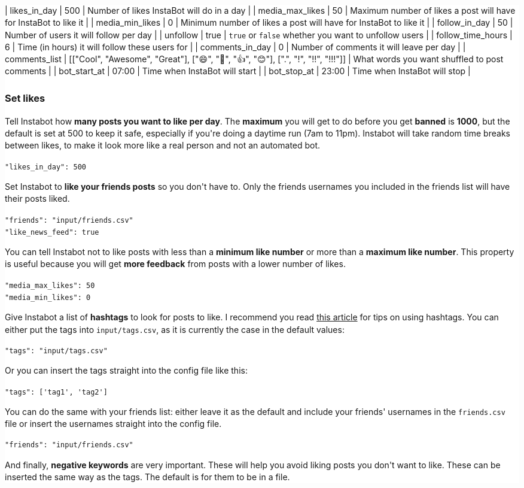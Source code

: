 |    likes_in_day   |                                          500                                          | Number of likes InstaBot will do in a day                                                                    |
|  media_max_likes  |                                           50                                          | Maximum number of likes a post will have for InstaBot to like it                                             |
|  media_min_likes  |                                           0                                           | Minimum number of likes a post will have for InstaBot to like it                                             |
|   follow_in_day   |                                           50                                          | Number of users it will follow per day                                                                       |
|      unfollow     |                                          true                                         | `true` or `false` whether you want to unfollow users                                                         |
| follow_time_hours |                                           6                                           | Time (in hours) it will follow these users for                                                               |
|  comments_in_day  |                                           0                                           | Number of comments it will leave per day                                                                     |
|   comments_list   | \[\["Cool", "Awesome", "Great"], \["😄", "🙌", "👍", "😊"], \[".", "!", "!!", "!!!"]] | What words you want shuffled to post comments                                                                |
|    bot_start_at   |                                         07:00                                         | Time when InstaBot will start                                                                                |
|    bot_stop_at    |                                         23:00                                         | Time when InstaBot will stop                                                                                 |

### Set likes

Tell Instabot how **many posts you want to like per day**. The **maximum** you will get to do before you get **banned** is **1000**, but the default is set at 500 to keep it safe, especially if you're doing a daytime run (7am to 11pm). Instabot will take random time breaks between likes, to make it look more like a real person and not an automated bot. 

    "likes_in_day": 500

Set Instabot to **like your friends posts** so you don't have to. Only the friends usernames you included in the friends list will have their posts liked.

    "friends": "input/friends.csv"
    "like_news_feed": true

You can tell Instabot not to like posts with less than a **minimum like number** or more than a **maximum like number**. This property is useful because you will get **more feedback** from posts with a lower number of likes.

    "media_max_likes": 50
    "media_min_likes": 0

Give Instabot a list of **hashtags** to look for posts to like. I recommend you read [this article](http://www.socialmediaexaminer.com/how-to-use-hashtags-on-instagram-to-grow-your-reach/) for tips on using hashtags. You can either put the tags into `input/tags.csv`, as it is currently the case in the default values:

    "tags": "input/tags.csv"

Or you can insert the tags straight into the config file like this:

    "tags": ['tag1', 'tag2']

You can do the same with your friends list: either leave it as the default and include your friends' usernames in the `friends.csv` file or insert the usernames straight into the config file.

    "friends": "input/friends.csv"

And finally, **negative keywords** are very important. These will help you avoid liking posts you don't want to like. These can be inserted the same way as the tags. The default is for them to be in a file.
